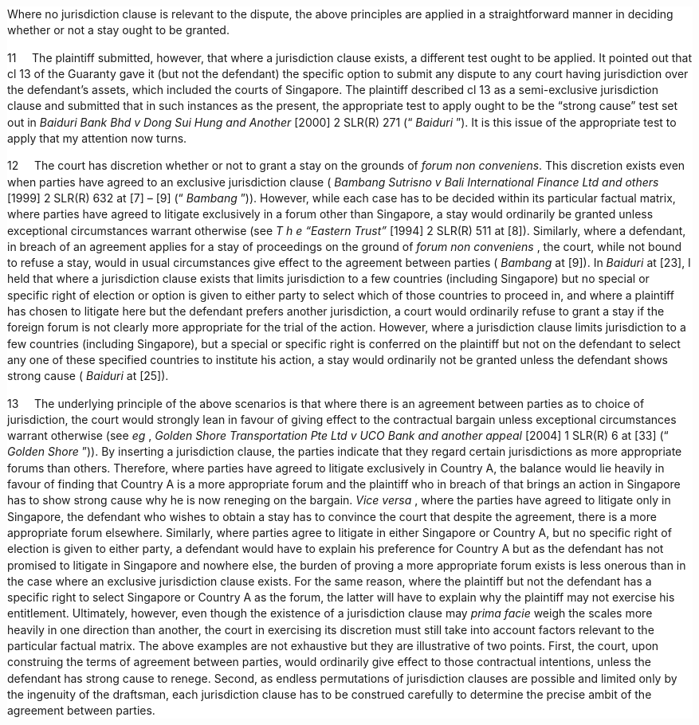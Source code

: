Where no jurisdiction clause is relevant to the dispute, the above principles are applied in a straightforward manner in deciding whether or not a stay ought to be granted. 

11     The plaintiff submitted, however, that where a jurisdiction clause exists, a different test ought to be applied. It pointed out that cl 13 of the Guaranty gave it (but not the defendant) the specific option to submit any dispute to any court having jurisdiction over the defendant’s assets, which included the courts of Singapore. The plaintiff described cl 13 as a semi-exclusive jurisdiction clause and submitted that in such instances as the present, the appropriate test to apply ought to be the “strong cause” test set out in _Baiduri Bank Bhd v Dong Sui Hung and Another_ <span class="citation">[2000] 2 SLR(R) 271</span> (“ _Baiduri_ ”). It is this issue of the appropriate test to apply that my attention now turns. 

12     The court has discretion whether or not to grant a stay on the grounds of _forum non conveniens_. This discretion exists even when parties have agreed to an exclusive jurisdiction clause ( _Bambang Sutrisno v Bali International Finance Ltd and others_ <span class="citation">[1999] 2 SLR(R) 632</span> at [7] – [9] (“ _Bambang_ ”)). However, while each case has to be decided within its particular factual matrix, where parties have agreed to litigate exclusively in a forum other than Singapore, a stay would ordinarily be granted unless exceptional circumstances warrant otherwise (see _T h e “Eastern Trust”_ <span class="citation">[1994] 2 SLR(R) 511</span> at [8]). Similarly, where a defendant, in breach of an agreement applies for a stay of proceedings on the ground of _forum non conveniens_ , the court, while not bound to refuse a stay, would in usual circumstances give effect to the agreement between parties ( _Bambang_ at [9]). In _Baiduri_ at [23], I held that where a jurisdiction clause exists that limits jurisdiction to a few countries (including Singapore) but no special or specific right of election or option is given to either party to select which of those countries to proceed in, and where a plaintiff has chosen to litigate here but the defendant prefers another jurisdiction, a court would ordinarily refuse to grant a stay if the foreign forum is not clearly more appropriate for the trial of the action. However, where a jurisdiction clause limits jurisdiction to a few countries (including Singapore), but a special or specific right is conferred on the plaintiff but not on the defendant to select any one of these specified countries to institute his action, a stay would ordinarily not be granted unless the defendant shows strong cause ( _Baiduri_ at [25]). 


13     The underlying principle of the above scenarios is that where there is an agreement between parties as to choice of jurisdiction, the court would strongly lean in favour of giving effect to the contractual bargain unless exceptional circumstances warrant otherwise (see _eg_ , _Golden Shore Transportation Pte Ltd v UCO Bank and another appeal_ <span class="citation">[2004] 1 SLR(R) 6</span> at [33] (“ _Golden Shore_ ”)). By inserting a jurisdiction clause, the parties indicate that they regard certain jurisdictions as more appropriate forums than others. Therefore, where parties have agreed to litigate exclusively in Country A, the balance would lie heavily in favour of finding that Country A is a more appropriate forum and the plaintiff who in breach of that brings an action in Singapore has to show strong cause why he is now reneging on the bargain. _Vice versa_ , where the parties have agreed to litigate only in Singapore, the defendant who wishes to obtain a stay has to convince the court that despite the agreement, there is a more appropriate forum elsewhere. Similarly, where parties agree to litigate in either Singapore or Country A, but no specific right of election is given to either party, a defendant would have to explain his preference for Country A but as the defendant has not promised to litigate in Singapore and nowhere else, the burden of proving a more appropriate forum exists is less onerous than in the case where an exclusive jurisdiction clause exists. For the same reason, where the plaintiff but not the defendant has a specific right to select Singapore or Country A as the forum, the latter will have to explain why the plaintiff may not exercise his entitlement. Ultimately, however, even though the existence of a jurisdiction clause may _prima facie_ weigh the scales more heavily in one direction than another, the court in exercising its discretion must still take into account factors relevant to the particular factual matrix. The above examples are not exhaustive but they are illustrative of two points. First, the court, upon construing the terms of agreement between parties, would ordinarily give effect to those contractual intentions, unless the defendant has strong cause to renege. Second, as endless permutations of jurisdiction clauses are possible and limited only by the ingenuity of the draftsman, each jurisdiction clause has to be construed carefully to determine the precise ambit of the agreement between parties. 
